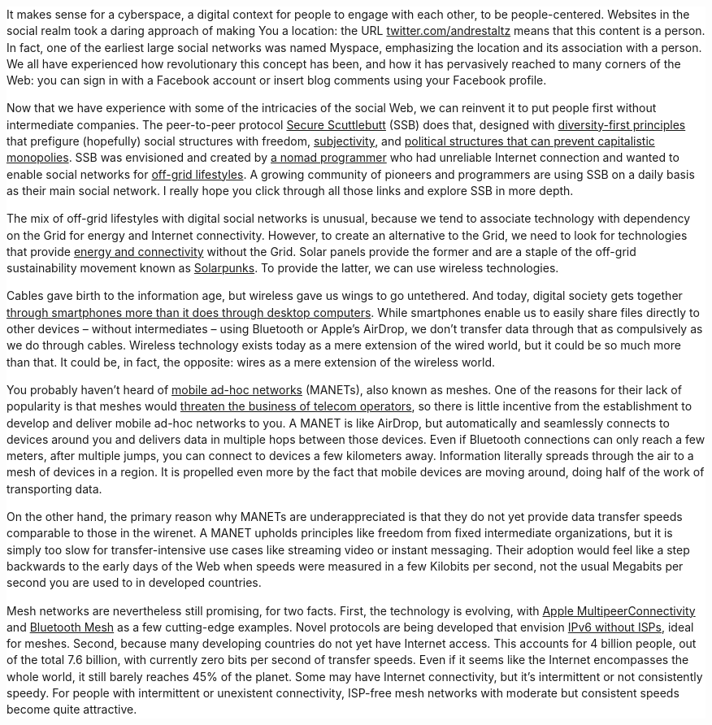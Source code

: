 It makes sense for a cyberspace, a digital context for people to engage with each other, to be people-centered. Websites in the social realm took a daring approach of making You a location: the URL [twitter.com/andrestaltz](https://twitter.com/andrestaltz) means that this content is a person. In fact, one of the earliest large social networks was named Myspace, emphasizing the location and its association with a person. We all have experienced how revolutionary this concept has been, and how it has pervasively reached to many corners of the Web: you can sign in with a Facebook account or insert blog comments using your Facebook profile.

Now that we have experience with some of the intricacies of the social Web, we can reinvent it to put people first without intermediate companies. The peer-to-peer protocol [Secure Scuttlebutt](http://scuttlebutt.nz/) (SSB) does that, designed with [diversity-first principles](https://coolguy.website/writing/the-future-will-be-technical/index.html) that prefigure (hopefully) social structures with freedom, [subjectivity](https://www.youtube.com/watch?v=P5K18XssVBg), and [political structures that can prevent capitalistic monopolies](https://www.youtube.com/watch?v=FEU632_Em3g). SSB was envisioned and created by [a nomad programmer](https://www.theatlantic.com/technology/archive/2017/05/meet-the-counterantidisintermediationists/527553/) who had unreliable Internet connection and wanted to enable social networks for [off-grid lifestyles](https://staltz.com/an-off-grid-social-network.html). A growing community of pioneers and programmers are using SSB on a daily basis as their main social network. I really hope you click through all those links and explore SSB in more depth.

The mix of off-grid lifestyles with digital social networks is unusual, because we tend to associate technology with dependency on the Grid for energy and Internet connectivity. However, to create an alternative to the Grid, we need to look for technologies that provide [energy and connectivity](https://staltz.com/layers-of-the-internet-economy.html) without the Grid. Solar panels provide the former and are a staple of the off-grid sustainability movement known as [Solarpunks](http://solarpunks.tumblr.com/). To provide the latter, we can use wireless technologies.

Cables gave birth to the information age, but wireless gave us wings to go untethered. And today, digital society gets together [through smartphones more than it does through desktop computers](https://staltz.com/img/desktop-vs-mobile-2.jpg). While smartphones enable us to easily share files directly to other devices – without intermediates – using Bluetooth or Apple’s AirDrop, we don’t transfer data through that as compulsively as we do through cables. Wireless technology exists today as a mere extension of the wired world, but it could be so much more than that. It could be, in fact, the opposite: wires as a mere extension of the wireless world.

You probably haven’t heard of [mobile ad-hoc networks](https://en.wikipedia.org/wiki/Mobile_ad_hoc_network) (MANETs), also known as meshes. One of the reasons for their lack of popularity is that meshes would [threaten the business of telecom operators](https://en.wikipedia.org/wiki/Smart_phone_ad_hoc_network#Threats_to_telcos), so there is little incentive from the establishment to develop and deliver mobile ad-hoc networks to you. A MANET is like AirDrop, but automatically and seamlessly connects to devices around you and delivers data in multiple hops between those devices. Even if Bluetooth connections can only reach a few meters, after multiple jumps, you can connect to devices a few kilometers away. Information literally spreads through the air to a mesh of devices in a region. It is propelled even more by the fact that mobile devices are moving around, doing half of the work of transporting data.

On the other hand, the primary reason why MANETs are underappreciated is that they do not yet provide data transfer speeds comparable to those in the wirenet. A MANET upholds principles like freedom from fixed intermediate organizations, but it is simply too slow for transfer-intensive use cases like streaming video or instant messaging. Their adoption would feel like a step backwards to the early days of the Web when speeds were measured in a few Kilobits per second, not the usual Megabits per second you are used to in developed countries.

Mesh networks are nevertheless still promising, for two facts. First, the technology is evolving, with [Apple MultipeerConnectivity](https://developer.apple.com/documentation/multipeerconnectivity) and [Bluetooth Mesh](https://blog.bluetooth.com/introducing-bluetooth-mesh-networking) as a few cutting-edge examples. Novel protocols are being developed that envision [IPv6 without ISPs](https://github.com/cjdelisle/cjdns), ideal for meshes. Second, because many developing countries do not yet have Internet access. This accounts for 4 billion people, out of the total 7.6 billion, with currently zero bits per second of transfer speeds. Even if it seems like the Internet encompasses the whole world, it still barely reaches 45% of the planet. Some may have Internet connectivity, but it’s intermittent or not consistently speedy. For people with intermittent or unexistent connectivity, ISP-free mesh networks with moderate but consistent speeds become quite attractive.
